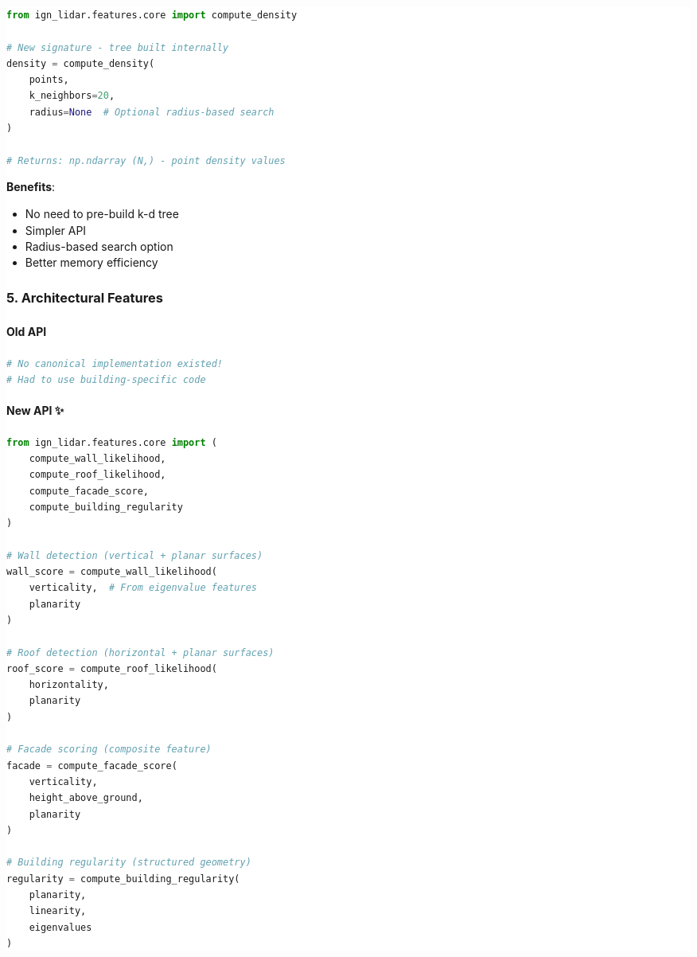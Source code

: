 ```python
from ign_lidar.features.core import compute_density

# New signature - tree built internally
density = compute_density(
    points,
    k_neighbors=20,
    radius=None  # Optional radius-based search
)

# Returns: np.ndarray (N,) - point density values
```

**Benefits**:

- No need to pre-build k-d tree
- Simpler API
- Radius-based search option
- Better memory efficiency

### 5. Architectural Features

#### Old API

```python
# No canonical implementation existed!
# Had to use building-specific code
```

#### New API ✨

```python
from ign_lidar.features.core import (
    compute_wall_likelihood,
    compute_roof_likelihood,
    compute_facade_score,
    compute_building_regularity
)

# Wall detection (vertical + planar surfaces)
wall_score = compute_wall_likelihood(
    verticality,  # From eigenvalue features
    planarity
)

# Roof detection (horizontal + planar surfaces)
roof_score = compute_roof_likelihood(
    horizontality,
    planarity
)

# Facade scoring (composite feature)
facade = compute_facade_score(
    verticality,
    height_above_ground,
    planarity
)

# Building regularity (structured geometry)
regularity = compute_building_regularity(
    planarity,
    linearity,
    eigenvalues
)
```
